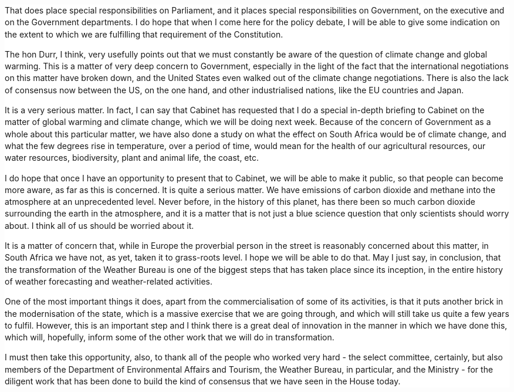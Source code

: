 That does place special responsibilities on Parliament, and it places
special responsibilities on Government, on the executive and on the
Government departments. I do hope that when I come here for the policy
debate, I will be able to give some indication on the extent to which we
are fulfilling that requirement of the Constitution.

The hon Durr, I think, very usefully points out that we must constantly be
aware of the question of climate change and global warming. This is a
matter of very deep concern to Government, especially in the light of the
fact that the international negotiations on this matter have broken down,
and the United States even walked out of the climate change negotiations.
There is also the lack of consensus now between the US, on the one hand,
and other industrialised nations, like the EU countries and Japan.

It is a very serious matter. In fact, I can say that Cabinet has requested
that I do a special in-depth briefing to Cabinet on the matter of global
warming and climate change, which we will be doing next week. Because of
the concern of Government as a whole about this particular matter, we have
also done a study on what the effect on South Africa would be of climate
change, and what the few degrees rise in temperature, over a period of
time, would mean for the health of our agricultural resources, our water
resources, biodiversity, plant and animal life, the coast, etc.

I do hope that once I have an opportunity to present that to Cabinet, we
will be able to make it public, so that people can become more aware, as
far as this is concerned. It is quite a serious matter. We have emissions
of carbon dioxide and methane into the atmosphere at an unprecedented
level. Never before, in the history of this planet, has there been so much
carbon dioxide surrounding the earth in the atmosphere, and it is a matter
that is not just a blue science question that only scientists should worry
about. I think all of us should be worried about it.

It is a matter of concern that, while in Europe the proverbial person in
the street is reasonably concerned about this matter, in South Africa we
have not, as yet, taken it to grass-roots level. I hope we will be able to
do that.
May I just say, in conclusion, that the transformation of the Weather
Bureau is one of the biggest steps that has taken place since its
inception, in the entire history of weather forecasting and weather-related
activities.

One of the most important things it does, apart from the commercialisation
of some of its activities, is that it puts another brick in the
modernisation of the state, which is a massive exercise that we are going
through, and which will still take us quite a few years to fulfil. However,
this is an important step and I think there is a great deal of innovation
in the manner in which we have done this, which will, hopefully, inform
some of the other work that we will do in transformation.

I must then take this opportunity, also, to thank all of the people who
worked very hard - the select committee, certainly, but also members of the
Department of Environmental Affairs and Tourism, the Weather Bureau, in
particular, and the Ministry - for the diligent work that has been done to
build the kind of consensus that we have seen in the House today.
